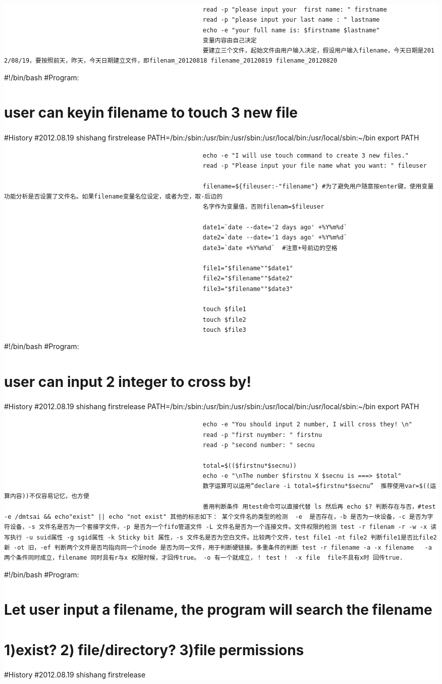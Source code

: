 														   read -p "please input your  first name: " firstname
														   read -p "please input your last name : " lastname
														   echo -e "your full name is: $firstname $lastname"
														   变量内容由自己决定
														   要建立三个文件，起始文件由用户输入决定，假设用户输入filename，今天日期是2012/08/19，要按照前天，昨天，今天日期建立文件，即filenam_20120818 filename_20120819 filename_20120820                                                                                                                                                  
#!/bin/bash
#Program:
#       user can keyin filename to touch 3 new file
#History
#2012.08.19     shishang        firstrelease
														   PATH=/bin:/sbin:/usr/bin:/usr/sbin:/usr/local/bin:/usr/local/sbin:~/bin
														   export PATH

														   echo -e "I will use touch command to create 3 new files."
														   read -p "Please input your file name what you want: " fileuser

														   filename=${fileuser:-"filename"} #为了避免用户随意按enter键，使用变量功能分析是否设置了文件名。如果filename变量名位设定，或者为空，取-后边的
														   名字作为变量值，否则filenam=$fileuser

														   date1=`date --date='2 days ago' +%Y%m%d`
														   date2=`date --date='1 days ago' +%Y%m%d`
														   date3=`date +%Y%m%d`  #注意+号前边的空格

														   file1="$filename""$date1"
														   file2="$filename""$date2"
														   file3="$filename""$date3"

														   touch $file1
														   touch $file2
														   touch $file3
#!/bin/bash
#Program:
#       user can input 2 integer to cross by! 
#History
#2012.08.19     shishang        firstrelease
														   PATH=/bin:/sbin:/usr/bin:/usr/sbin:/usr/local/bin:/usr/local/sbin:~/bin
														   export PATH

														   echo -e "You should input 2 number, I will cross they! \n"
														   read -p "first nuymber: " firstnu
														   read -p "second number: " secnu

														   total=$(($firstnu*$secnu))
														   echo -e "\nThe number $firstnu X $secnu is ===> $total" 
														   数字运算可以运用“declare -i total=$firstnu*$secnu”  推荐使用var=$((运算内容))不仅容易记忆，也方便
														   善用判断条件 用test命令可以直接代替 ls 然后再 echo $? 判断存在与否，#test -e /dmtsai && echo"exist" || echo "not exist" 其他的标志如下： 某个文件名的类型的检测  -e  是否存在，-b 是否为一块设备，-c 是否为字符设备，-s 文件名是否为一个套接字文件，-p 是否为一个fifo管道文件 -L 文件名是否为一个连接文件。文件权限的检测 test -r filenam -r -w -x 读写执行 -u suid属性 -g sgid属性 -k Sticky bit 属性，-s 文件名是否为空白文件。比较两个文件，test file1 -nt file2 判断file1是否比file2新 -ot 旧，-ef 判断两个文件是否均指向同一个inode 是否为同一文件，用于判断硬链接。多重条件的判断 test -r filename -a -x filename   -a 两个条件同时成立，filename 同时具有r与x 权限时候，才回传true。 -o 有一个就成立，！ test !  -x file  file不具有x时 回传true.                                    
#!/bin/bash
#Program:
#       Let user input a filename, the program will search the filename 
#       1)exist?        2) file/directory?      3)file permissions       
#History
#2012.08.19     shishang        firstrelease